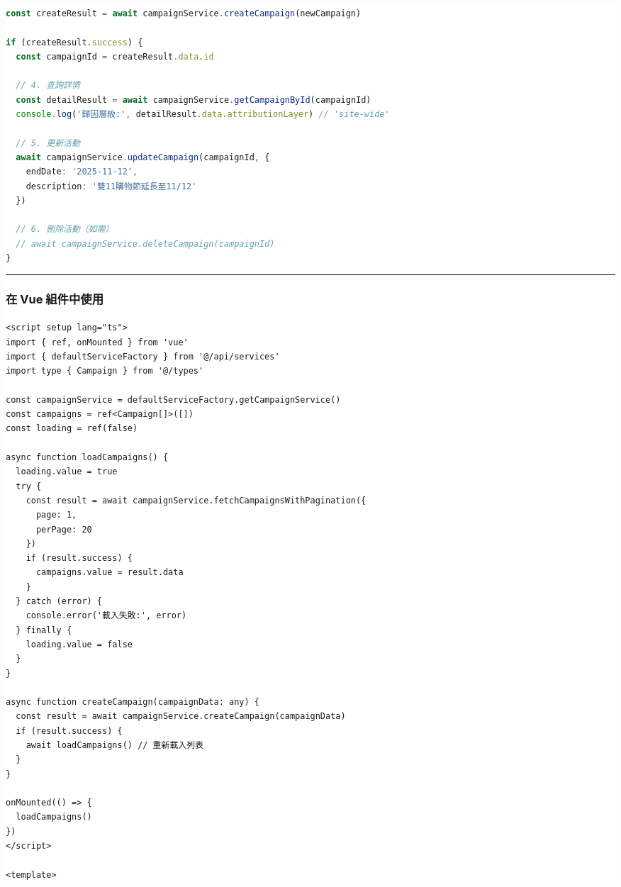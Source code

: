 ```typescript
const createResult = await campaignService.createCampaign(newCampaign)

if (createResult.success) {
  const campaignId = createResult.data.id

  // 4. 查詢詳情
  const detailResult = await campaignService.getCampaignById(campaignId)
  console.log('歸因層級:', detailResult.data.attributionLayer) // 'site-wide'

  // 5. 更新活動
  await campaignService.updateCampaign(campaignId, {
    endDate: '2025-11-12',
    description: '雙11購物節延長至11/12'
  })

  // 6. 刪除活動（如需）
  // await campaignService.deleteCampaign(campaignId)
}
```

---

### 在 Vue 組件中使用

```vue
<script setup lang="ts">
import { ref, onMounted } from 'vue'
import { defaultServiceFactory } from '@/api/services'
import type { Campaign } from '@/types'

const campaignService = defaultServiceFactory.getCampaignService()
const campaigns = ref<Campaign[]>([])
const loading = ref(false)

async function loadCampaigns() {
  loading.value = true
  try {
    const result = await campaignService.fetchCampaignsWithPagination({
      page: 1,
      perPage: 20
    })
    if (result.success) {
      campaigns.value = result.data
    }
  } catch (error) {
    console.error('載入失敗:', error)
  } finally {
    loading.value = false
  }
}

async function createCampaign(campaignData: any) {
  const result = await campaignService.createCampaign(campaignData)
  if (result.success) {
    await loadCampaigns() // 重新載入列表
  }
}

onMounted(() => {
  loadCampaigns()
})
</script>

<template>
```